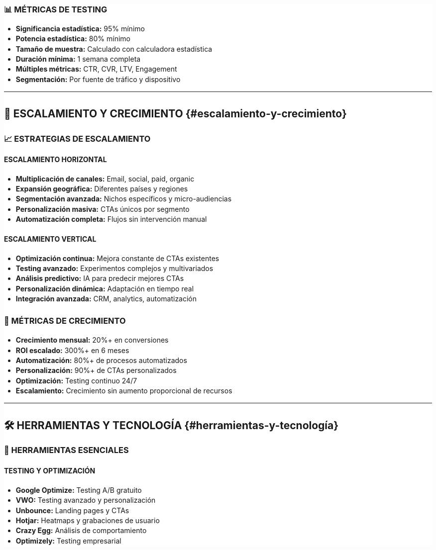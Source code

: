 ### **📊 MÉTRICAS DE TESTING**
- **Significancia estadística:** 95% mínimo
- **Potencia estadística:** 80% mínimo
- **Tamaño de muestra:** Calculado con calculadora estadística
- **Duración mínima:** 1 semana completa
- **Múltiples métricas:** CTR, CVR, LTV, Engagement
- **Segmentación:** Por fuente de tráfico y dispositivo

---

## 🚀 **ESCALAMIENTO Y CRECIMIENTO** {#escalamiento-y-crecimiento}

### **📈 ESTRATEGIAS DE ESCALAMIENTO**

#### **ESCALAMIENTO HORIZONTAL**
- **Multiplicación de canales:** Email, social, paid, organic
- **Expansión geográfica:** Diferentes países y regiones
- **Segmentación avanzada:** Nichos específicos y micro-audiencias
- **Personalización masiva:** CTAs únicos por segmento
- **Automatización completa:** Flujos sin intervención manual

#### **ESCALAMIENTO VERTICAL**
- **Optimización continua:** Mejora constante de CTAs existentes
- **Testing avanzado:** Experimentos complejos y multivariados
- **Análisis predictivo:** IA para predecir mejores CTAs
- **Personalización dinámica:** Adaptación en tiempo real
- **Integración avanzada:** CRM, analytics, automatización

### **🎯 MÉTRICAS DE CRECIMIENTO**
- **Crecimiento mensual:** 20%+ en conversiones
- **ROI escalado:** 300%+ en 6 meses
- **Automatización:** 80%+ de procesos automatizados
- **Personalización:** 90%+ de CTAs personalizados
- **Optimización:** Testing continuo 24/7
- **Escalamiento:** Crecimiento sin aumento proporcional de recursos

---

## 🛠️ **HERRAMIENTAS Y TECNOLOGÍA** {#herramientas-y-tecnología}

### **🔧 HERRAMIENTAS ESENCIALES**

#### **TESTING Y OPTIMIZACIÓN**
- **Google Optimize:** Testing A/B gratuito
- **VWO:** Testing avanzado y personalización
- **Unbounce:** Landing pages y CTAs
- **Hotjar:** Heatmaps y grabaciones de usuario
- **Crazy Egg:** Análisis de comportamiento
- **Optimizely:** Testing empresarial
